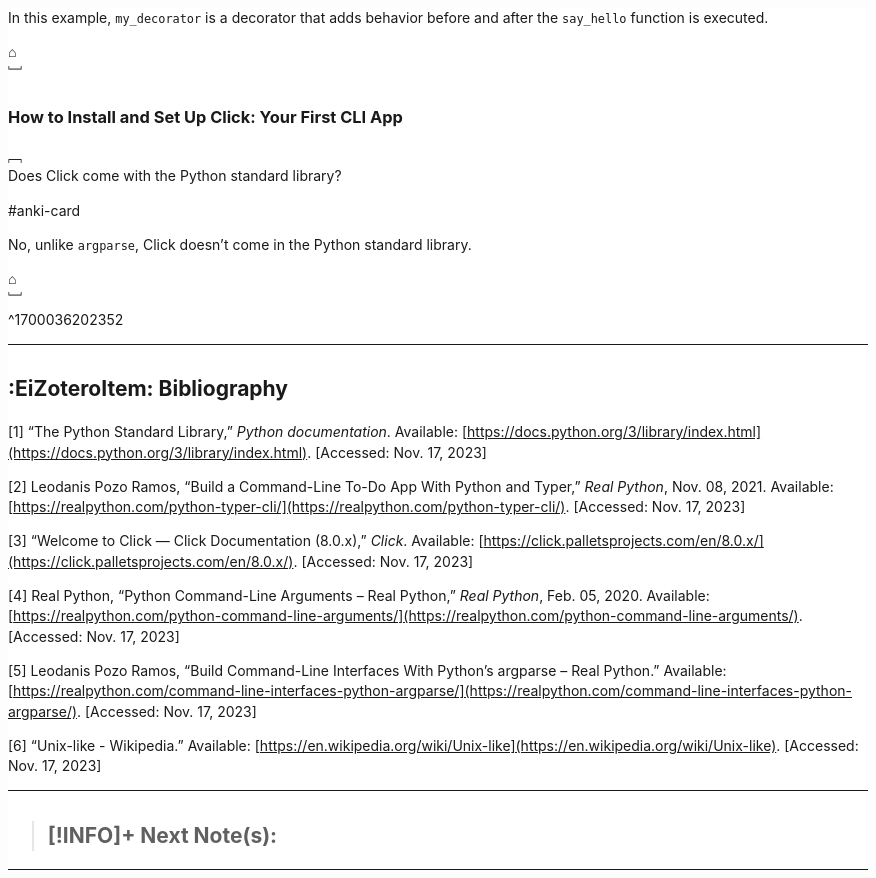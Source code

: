 In this example, `my_decorator` is a decorator that adds behavior before and after the `say_hello` function is executed.

⌂
<br>﹈<br>

### How to Install and Set Up Click: Your First CLI App

﹇<br>
Does Click come with the Python standard library?

#anki-card 

No, unlike `argparse`, Click doesn’t come in the Python standard library.

⌂
<br>﹈<br>^1700036202352

---


## :EiZoteroItem: Bibliography

\[1\] 
“The Python Standard Library,” _Python documentation_. Available: [https://docs.python.org/3/library/index.html](https://docs.python.org/3/library/index.html). \[Accessed: Nov. 17, 2023\]

\[2\]
Leodanis Pozo Ramos, “Build a Command-Line To-Do App With Python and Typer,” _Real Python_, Nov. 08, 2021. Available: [https://realpython.com/python-typer-cli/](https://realpython.com/python-typer-cli/). \[Accessed: Nov. 17, 2023\]

\[3\]
“Welcome to Click — Click Documentation (8.0.x),” _Click_. Available: [https://click.palletsprojects.com/en/8.0.x/](https://click.palletsprojects.com/en/8.0.x/). [Accessed: Nov. 17, 2023]

\[4\]
Real Python, “Python Command-Line Arguments – Real Python,” _Real Python_, Feb. 05, 2020. Available: [https://realpython.com/python-command-line-arguments/](https://realpython.com/python-command-line-arguments/). [Accessed: Nov. 17, 2023]

\[5\]
Leodanis Pozo Ramos, “Build Command-Line Interfaces With Python’s argparse – Real Python.” Available: [https://realpython.com/command-line-interfaces-python-argparse/](https://realpython.com/command-line-interfaces-python-argparse/). [Accessed: Nov. 17, 2023]

\[6\]
“Unix-like - Wikipedia.” Available: [https://en.wikipedia.org/wiki/Unix-like](https://en.wikipedia.org/wiki/Unix-like). [Accessed: Nov. 17, 2023]

---

> [!INFO]+ 
> **Next Note(s)**:
> - 

---
